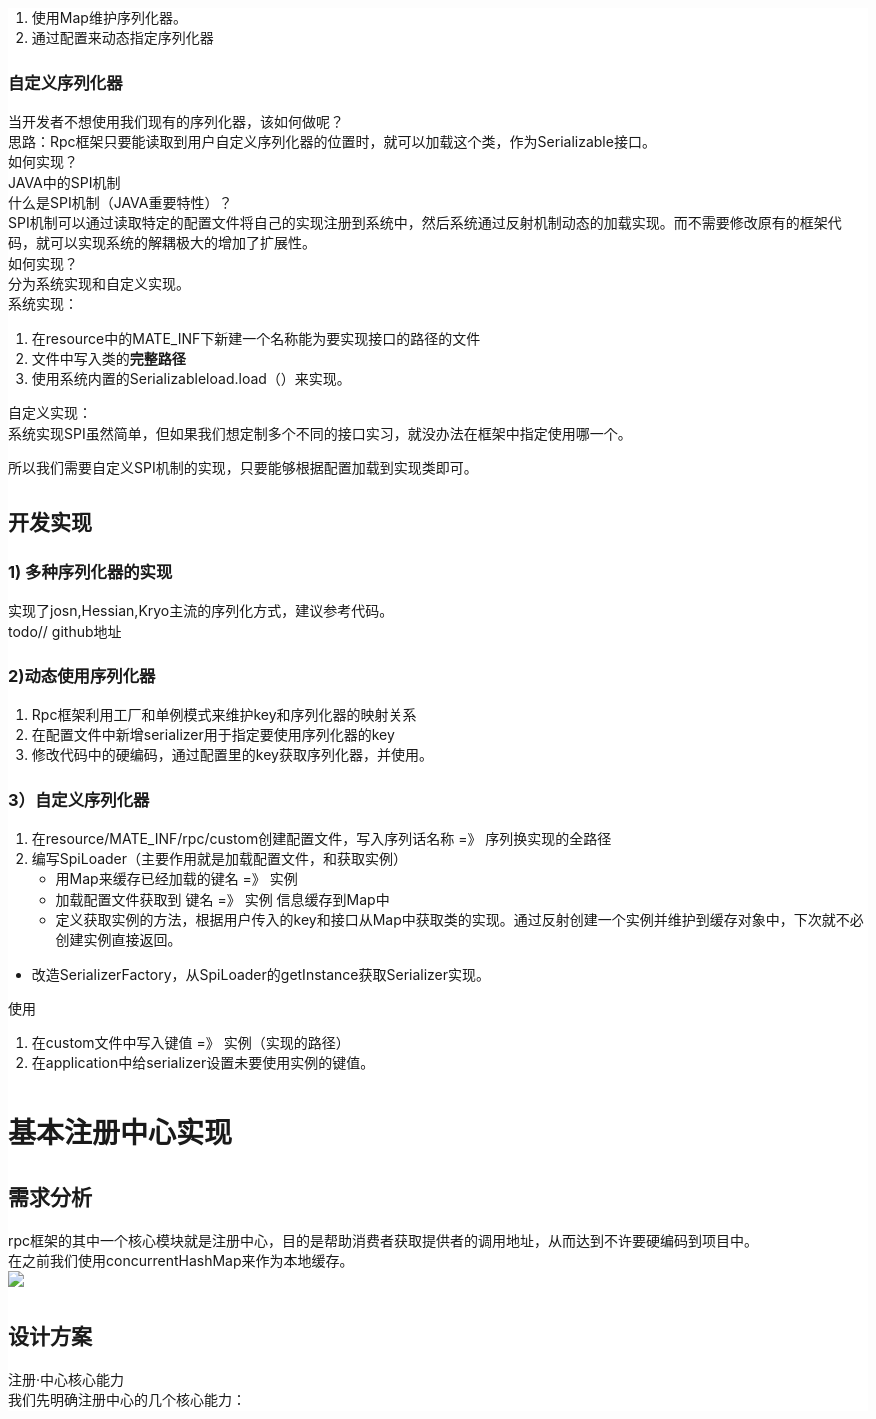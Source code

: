1. 使用Map维护序列化器。
2. 通过配置来动态指定序列化器
<a name="JdkO0"></a>
### 自定义序列化器
当开发者不想使用我们现有的序列化器，该如何做呢？<br />思路：Rpc框架只要能读取到用户自定义序列化器的位置时，就可以加载这个类，作为Serializable接口。<br />如何实现？<br />JAVA中的SPI机制<br />什么是SPI机制（JAVA重要特性）？<br />SPI机制可以通过读取特定的配置文件将自己的实现注册到系统中，然后系统通过反射机制动态的加载实现。而不需要修改原有的框架代码，就可以实现系统的解耦极大的增加了扩展性。<br />如何实现？<br />分为系统实现和自定义实现。<br />系统实现：

1. 在resource中的MATE_INF下新建一个名称能为要实现接口的路径的文件
2. 文件中写入类的**完整路径**
3. 使用系统内置的Serializableload.load（）来实现。

自定义实现：<br />系统实现SPI虽然简单，但如果我们想定制多个不同的接口实习，就没办法在框架中指定使用哪一个。

所以我们需要自定义SPI机制的实现，只要能够根据配置加载到实现类即可。
<a name="PWOBx"></a>
## 开发实现
<a name="vaS8J"></a>
### 1) 多种序列化器的实现
实现了josn,Hessian,Kryo主流的序列化方式，建议参考代码。<br />todo// github地址
<a name="QlDlw"></a>
### 2)动态使用序列化器

1. Rpc框架利用工厂和单例模式来维护key和序列化器的映射关系
2. 在配置文件中新增serializer用于指定要使用序列化器的key
3. 修改代码中的硬编码，通过配置里的key获取序列化器，并使用。
<a name="suAUd"></a>
### 3）自定义序列化器

1. 在resource/MATE_INF/rpc/custom创建配置文件，写入序列话名称 =》 序列换实现的全路径
2. 编写SpiLoader（主要作用就是加载配置文件，和获取实例）
   - 用Map来缓存已经加载的键名 =》 实例
   - 加载配置文件获取到 键名 =》 实例 信息缓存到Map中
   - 定义获取实例的方法，根据用户传入的key和接口从Map中获取类的实现。通过反射创建一个实例并维护到缓存对象中，下次就不必创建实例直接返回。
- 改造SerializerFactory，从SpiLoader的getInstance获取Serializer实现。

使用

1. 在custom文件中写入键值 =》 实例（实现的路径）
2. 在application中给serializer设置未要使用实例的键值。
<a name="SpXXf"></a>
# 基本注册中心实现
<a name="Ay0rm"></a>
## 需求分析
rpc框架的其中一个核心模块就是注册中心，目的是帮助消费者获取提供者的调用地址，从而达到不许要硬编码到项目中。<br />在之前我们使用concurrentHashMap来作为本地缓存。<br />![](https://cdn.nlark.com/yuque/0/2024/jpeg/32636653/1717116005784-e865dee7-88b2-4613-9e77-8e34fffaa1a9.jpeg)
<a name="hXpCY"></a>
## 设计方案
注册·中心核心能力<br />我们先明确注册中心的几个核心能力：
